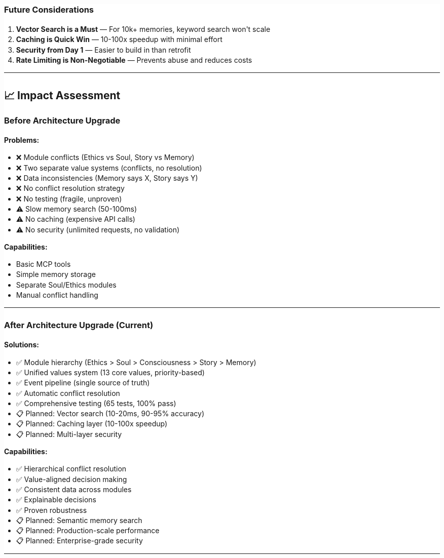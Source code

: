 ### Future Considerations

1. **Vector Search is a Must** — For 10k+ memories, keyword search won't scale
2. **Caching is Quick Win** — 10-100x speedup with minimal effort
3. **Security from Day 1** — Easier to build in than retrofit
4. **Rate Limiting is Non-Negotiable** — Prevents abuse and reduces costs

---

## 📈 Impact Assessment

### Before Architecture Upgrade

**Problems:**
- ❌ Module conflicts (Ethics vs Soul, Story vs Memory)
- ❌ Two separate value systems (conflicts, no resolution)
- ❌ Data inconsistencies (Memory says X, Story says Y)
- ❌ No conflict resolution strategy
- ❌ No testing (fragile, unproven)
- ⚠️ Slow memory search (50-100ms)
- ⚠️ No caching (expensive API calls)
- ⚠️ No security (unlimited requests, no validation)

**Capabilities:**
- Basic MCP tools
- Simple memory storage
- Separate Soul/Ethics modules
- Manual conflict handling

---

### After Architecture Upgrade (Current)

**Solutions:**
- ✅ Module hierarchy (Ethics > Soul > Consciousness > Story > Memory)
- ✅ Unified values system (13 core values, priority-based)
- ✅ Event pipeline (single source of truth)
- ✅ Automatic conflict resolution
- ✅ Comprehensive testing (65 tests, 100% pass)
- 📋 Planned: Vector search (10-20ms, 90-95% accuracy)
- 📋 Planned: Caching layer (10-100x speedup)
- 📋 Planned: Multi-layer security

**Capabilities:**
- ✅ Hierarchical conflict resolution
- ✅ Value-aligned decision making
- ✅ Consistent data across modules
- ✅ Explainable decisions
- ✅ Proven robustness
- 📋 Planned: Semantic memory search
- 📋 Planned: Production-scale performance
- 📋 Planned: Enterprise-grade security

---